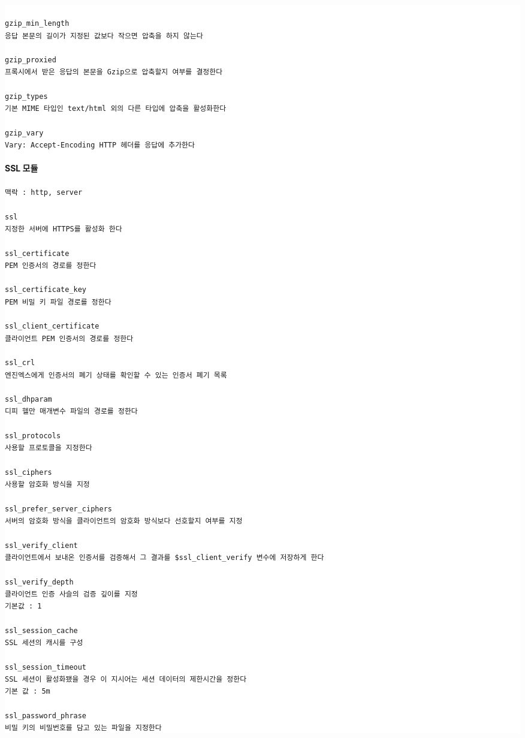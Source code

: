 ```

gzip_min_length
응답 본문의 길이가 지정된 값보다 작으면 압축을 하지 않는다

gzip_proxied
프록시에서 받은 응답의 본문을 Gzip으로 압축할지 여부를 결정한다

gzip_types
기본 MIME 타입인 text/html 외의 다른 타입에 압축을 활성화한다

gzip_vary
Vary: Accept-Encoding HTTP 헤더를 응답에 추가한다
```



#### SSL 모듈

```
맥락 : http, server

ssl
지정한 서버에 HTTPS를 활성화 한다

ssl_certificate
PEM 인증서의 경로를 정한다

ssl_certificate_key
PEM 비밀 키 파일 경로를 정한다

ssl_client_certificate
클라이언트 PEM 인증서의 경로를 정한다

ssl_crl
엔진엑스에게 인증서의 폐기 상태를 확인할 수 있는 인증서 폐기 목록

ssl_dhparam
디피 헬만 매개변수 파일의 경로를 정한다

ssl_protocols
사용할 프로토콜을 지정한다

ssl_ciphers
사용할 암호화 방식을 지정

ssl_prefer_server_ciphers
서버의 암호화 방식을 클라이언트의 암호화 방식보다 선호할지 여부를 지정

ssl_verify_client
클라이언트에서 보내온 인증서를 검증해서 그 결과를 $ssl_client_verify 변수에 저장하게 한다

ssl_verify_depth
클라이언트 인증 사슬의 검증 깊이를 지정
기본값 : 1

ssl_session_cache
SSL 세션의 캐시를 구성

ssl_session_timeout
SSL 세션이 활성화됐을 경우 이 지시어는 세션 데이터의 제한시간을 정한다
기본 값 : 5m

ssl_password_phrase
비밀 키의 비밀번호를 담고 있는 파일을 지정한다

```
